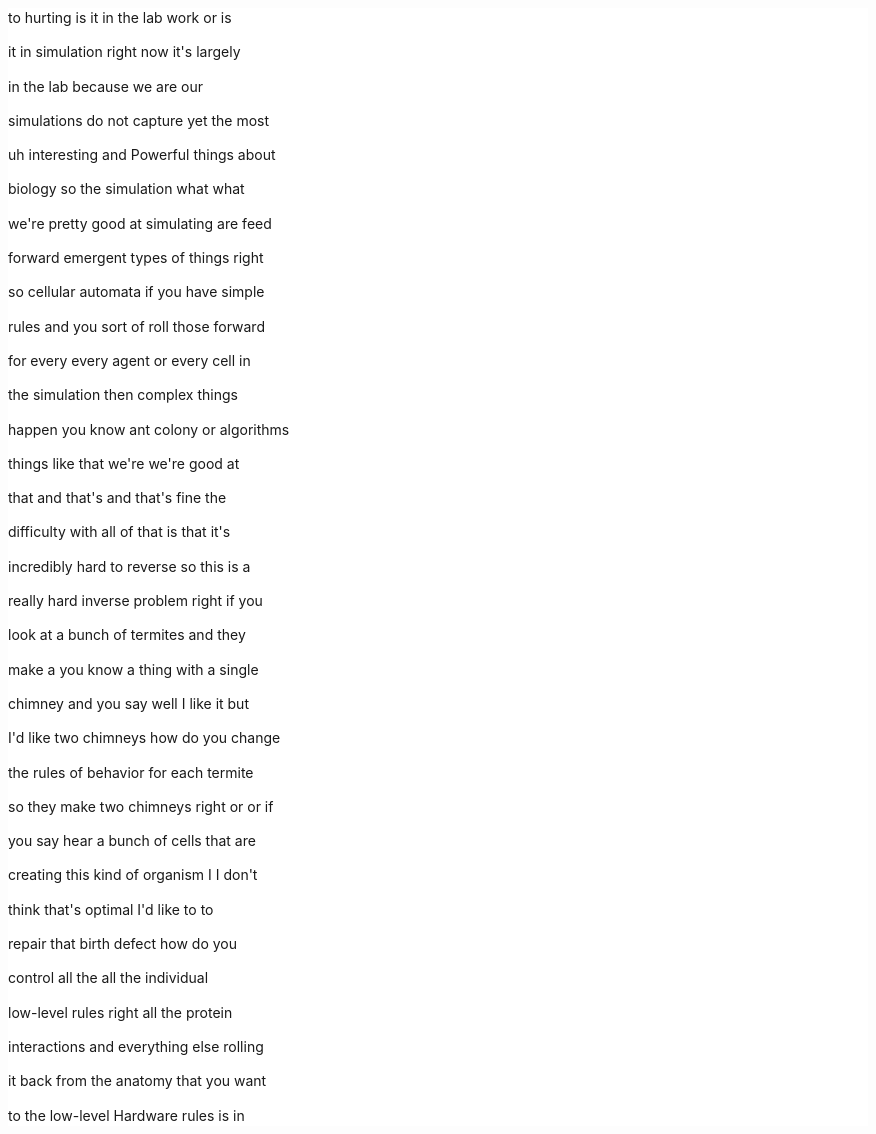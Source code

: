 to hurting is it in the lab work or is

it in simulation right now it's largely

in the lab because we are our

simulations do not capture yet the most

uh interesting and Powerful things about

biology so the simulation what what

we're pretty good at simulating are feed

forward emergent types of things right

so cellular automata if you have simple

rules and you sort of roll those forward

for every every agent or every cell in

the simulation then complex things

happen you know ant colony or algorithms

things like that we're we're good at

that and that's and that's fine the

difficulty with all of that is that it's

incredibly hard to reverse so this is a

really hard inverse problem right if you

look at a bunch of termites and they

make a you know a thing with a single

chimney and you say well I like it but

I'd like two chimneys how do you change

the rules of behavior for each termite

so they make two chimneys right or or if

you say hear a bunch of cells that are

creating this kind of organism I I don't

think that's optimal I'd like to to

repair that birth defect how do you

control all the all the individual

low-level rules right all the protein

interactions and everything else rolling

it back from the anatomy that you want

to the low-level Hardware rules is in
